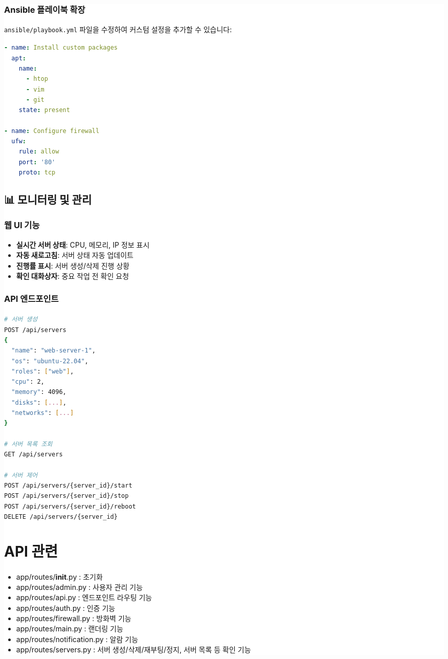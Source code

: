 ### Ansible 플레이북 확장

`ansible/playbook.yml` 파일을 수정하여 커스텀 설정을 추가할 수 있습니다:

```yaml
- name: Install custom packages
  apt:
    name:
      - htop
      - vim
      - git
    state: present

- name: Configure firewall
  ufw:
    rule: allow
    port: '80'
    proto: tcp
```

## 📊 모니터링 및 관리

### 웹 UI 기능
- **실시간 서버 상태**: CPU, 메모리, IP 정보 표시
- **자동 새로고침**: 서버 상태 자동 업데이트
- **진행률 표시**: 서버 생성/삭제 진행 상황
- **확인 대화상자**: 중요 작업 전 확인 요청

### API 엔드포인트
```bash
# 서버 생성
POST /api/servers
{
  "name": "web-server-1",
  "os": "ubuntu-22.04",
  "roles": ["web"],
  "cpu": 2,
  "memory": 4096,
  "disks": [...],
  "networks": [...]
}

# 서버 목록 조회
GET /api/servers

# 서버 제어
POST /api/servers/{server_id}/start
POST /api/servers/{server_id}/stop
POST /api/servers/{server_id}/reboot
DELETE /api/servers/{server_id}
```
# API 관련 
- app/routes/__init__.py : 초기화 
- app/routes/admin.py : 사용자 관리 기능 
- app/routes/api.py : 엔드포인트 라우팅 기능
- app/routes/auth.py : 인증 기능
- app/routes/firewall.py : 방화벽 기능
- app/routes/main.py : 랜더링 기능
- app/routes/notification.py : 알람 기능
- app/routes/servers.py : 서버 생성/삭제/재부팅/정지, 서버 목록 등 확인 기능
